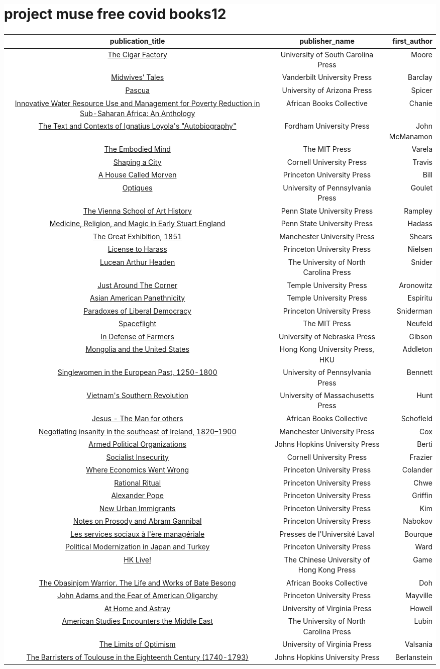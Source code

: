# project muse free covid books12

publication_title|publisher_name|first_author
:-------------:|:-:|-:
[The Cigar Factory](https://muse.jhu.edu/book/44156)|University of South Carolina Press|Moore
[Midwives’ Tales](https://muse.jhu.edu/book/10337)|Vanderbilt University Press|Barclay
[Pascua](https://muse.jhu.edu/book/73672)|University of Arizona Press|Spicer
[Innovative Water Resource Use and Management for Poverty Reduction in Sub-Saharan Africa: An Anthology](https://muse.jhu.edu/book/32993)|African Books Collective|Chanie
[The Text and Contexts of Ignatius Loyola's "Autobiography"](https://muse.jhu.edu/book/21296)|Fordham University Press|John  McManamon
[The Embodied Mind](https://muse.jhu.edu/book/46970)|The MIT Press|Varela
[Shaping a City](https://muse.jhu.edu/book/63000)|Cornell University Press|Travis
[A House Called Morven](https://muse.jhu.edu/book/42875)|Princeton University Press|Bill
[Optiques](https://muse.jhu.edu/book/22482)|University of Pennsylvania Press|Goulet
[The Vienna School of Art History](https://muse.jhu.edu/book/27868)|Penn State University Press|Rampley
[Medicine, Religion, and Magic in Early Stuart England](https://muse.jhu.edu/book/58831)|Penn State University Press|Hadass
[The Great Exhibition, 1851](https://muse.jhu.edu/book/63267)|Manchester University Press|Shears
[License to Harass](https://muse.jhu.edu/book/30127)|Princeton University Press|Nielsen
[Lucean Arthur Headen](https://muse.jhu.edu/book/72971)|The University of North Carolina Press|Snider
[Just Around The Corner](https://muse.jhu.edu/book/9815)|Temple University Press|Aronowitz
[Asian American Panethnicity](https://muse.jhu.edu/book/45909)|Temple University Press|Espiritu
[Paradoxes of Liberal Democracy](https://muse.jhu.edu/book/36625)|Princeton University Press|Sniderman
[Spaceflight](https://muse.jhu.edu/book/61332)|The MIT Press|Neufeld
[In Defense of Farmers](https://muse.jhu.edu/book/65893)|University of Nebraska Press|Gibson
[Mongolia and the United States](https://muse.jhu.edu/book/26809)|Hong Kong University Press, HKU|Addleton
[Singlewomen in the European Past, 1250-1800](https://muse.jhu.edu/book/6195)|University of Pennsylvania Press|Bennett
[Vietnam's Southern Revolution](https://muse.jhu.edu/book/4342)|University of Massachusetts Press|Hunt
[Jesus - The Man for others](https://muse.jhu.edu/book/58078)|African Books Collective|Schofleld
[Negotiating insanity in the southeast of Ireland, 1820–1900](https://muse.jhu.edu/book/63333)|Manchester University Press|Cox
[Armed Political Organizations](https://muse.jhu.edu/book/23992)|Johns Hopkins University Press|Berti
[Socialist Insecurity](https://muse.jhu.edu/book/27551)|Cornell University Press|Frazier
[Where Economics Went Wrong](https://muse.jhu.edu/book/61970)|Princeton University Press|Colander
[Rational Ritual](https://muse.jhu.edu/book/30978)|Princeton University Press|Chwe
[Alexander Pope](https://muse.jhu.edu/book/38793)|Princeton University Press|Griffin
[New Urban Immigrants](https://muse.jhu.edu/book/33804)|Princeton University Press|Kim
[Notes on Prosody and Abram Gannibal](https://muse.jhu.edu/book/45217)|Princeton University Press|Nabokov
[Les services sociaux à l'ère managériale](https://muse.jhu.edu/book/71436)|Presses de l'Université Laval|Bourque
[Political Modernization in Japan and Turkey](https://muse.jhu.edu/book/43736)|Princeton University Press|Ward
[HK Live!](https://muse.jhu.edu/book/58214)|The Chinese University of Hong Kong Press|Game
[The Obasinjom Warrior. The Life and Works of Bate Besong](https://muse.jhu.edu/book/34744)|African Books Collective|Doh
[John Adams and the Fear of American Oligarchy](https://muse.jhu.edu/book/52228)|Princeton University Press|Mayville
[At Home and Astray](https://muse.jhu.edu/book/39147)|University of Virginia Press|Howell
[American Studies Encounters the Middle East](https://muse.jhu.edu/book/47889)|The University of North Carolina Press|Lubin
[The Limits of Optimism](https://muse.jhu.edu/book/14282)|University of Virginia Press|Valsania
[The Barristers of Toulouse in the Eighteenth Century (1740-1793)](https://muse.jhu.edu/book/67087)|Johns Hopkins University Press|Berlanstein